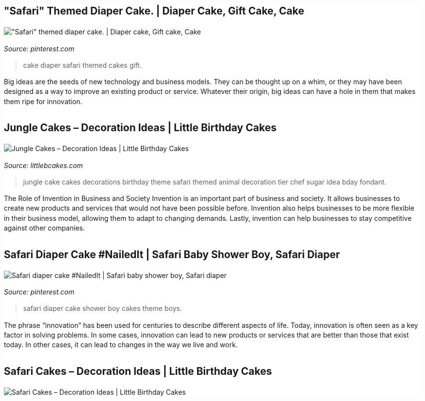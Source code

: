     
## &quot;Safari&quot; Themed Diaper Cake. | Diaper Cake, Gift Cake, Cake

<img loading=lazy src="https://i.pinimg.com/originals/87/ef/73/87ef7343af57597c5372f48db7a215ff.jpg" onerror="this.onerror=null;this.src='https://tse3.mm.bing.net/th?id=OIP.Zt1L6vYdo2O70uQinzVSKAHaNJ&amp;pid=15.1';" alt="&quot;Safari&quot; themed diaper cake. | Diaper cake, Gift cake, Cake">

_Source: pinterest.com_

>cake diaper safari themed cakes gift. 

	

Big ideas are the seeds of new technology and business models. They can be thought up on a whim, or they may have been designed as a way to improve an existing product or service. Whatever their origin, big ideas can have a hole in them that makes them ripe for innovation.

    
## Jungle Cakes – Decoration Ideas | Little Birthday Cakes

<img loading=lazy src="http://www.littlebcakes.com/wp-content/uploads/2014/01/Jungle-Cake-Decorations.jpg" onerror="this.onerror=null;this.src='https://tse4.mm.bing.net/th?id=OIP.AmCJ7rR-qwx2Rab9bjSaIwHaJ4&amp;pid=15.1';" alt="Jungle Cakes – Decoration Ideas | Little Birthday Cakes">

_Source: littlebcakes.com_

>jungle cake cakes decorations birthday theme safari themed animal decoration tier chef sugar idea bday fondant. 

	

The Role of Invention in Business and Society
Invention is an important part of business and society. It allows businesses to create new products and services that would not have been possible before. Invention also helps businesses to be more flexible in their business model, allowing them to adapt to changing demands. Lastly, invention can help businesses to stay competitive against other companies.

    
## Safari Diaper Cake #NailedIt | Safari Baby Shower Boy, Safari Diaper

<img loading=lazy src="https://i.pinimg.com/originals/d0/f6/a1/d0f6a1380a66127a863ab2183b8c8935.jpg" onerror="this.onerror=null;this.src='https://tse2.mm.bing.net/th?id=OIP.Wo2z8cOtIUEGQqazjGodTgHaJ4&amp;pid=15.1';" alt="Safari diaper cake #NailedIt | Safari baby shower boy, Safari diaper">

_Source: pinterest.com_

>safari diaper cake shower boy cakes theme boys. 

	

The phrase “innovation” has been used for centuries to describe different aspects of life. Today, innovation is often seen as a key factor in solving problems. In some cases, innovation can lead to new products or services that are better than those that exist today. In other cases, it can lead to changes in the way we live and work.

    
## Safari Cakes – Decoration Ideas | Little Birthday Cakes

<img loading=lazy src="https://www.littlebcakes.com/wp-content/uploads/2014/01/Baby-Safari-Cakes.jpg" onerror="this.onerror=null;this.src='https://tse1.mm.bing.net/th?id=OIP.LXyC_m789VZrx3beia89RQHaKY&amp;pid=15.1';" alt="Safari Cakes – Decoration Ideas | Little Birthday Cakes">
